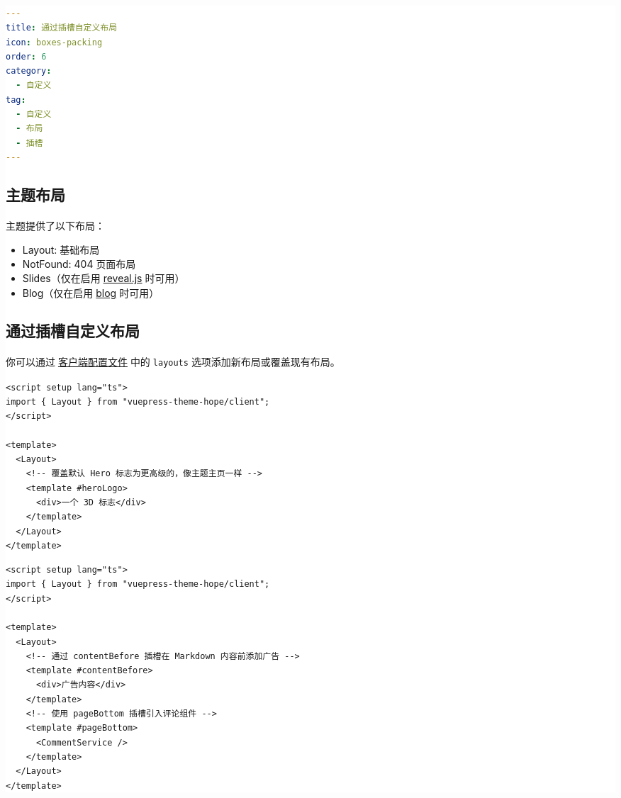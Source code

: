 ```yaml
---
title: 通过插槽自定义布局
icon: boxes-packing
order: 6
category:
  - 自定义
tag:
  - 自定义
  - 布局
  - 插槽
---
```


## 主题布局

主题提供了以下布局：

- Layout: 基础布局
- NotFound: 404 页面布局
- Slides（仅在启用 [reveal.js](../../guide/markdown/content/revealjs.md) 时可用）
- Blog（仅在启用 [blog](../../guide/blog/intro.md) 时可用）

## 通过插槽自定义布局

你可以通过 [客户端配置文件](../../cookbook/vuepress/config.md#客户端配置文件) 中的 `layouts` 选项添加新布局或覆盖现有布局。



```vue title=".vuepress/layout/Home.vue"
<script setup lang="ts">
import { Layout } from "vuepress-theme-hope/client";
</script>

<template>
  <Layout>
    <!-- 覆盖默认 Hero 标志为更高级的，像主题主页一样 -->
    <template #heroLogo>
      <div>一个 3D 标志</div>
    </template>
  </Layout>
</template>
```

```vue title=".vuepress/layout/Layout.vue"
<script setup lang="ts">
import { Layout } from "vuepress-theme-hope/client";
</script>

<template>
  <Layout>
    <!-- 通过 contentBefore 插槽在 Markdown 内容前添加广告 -->
    <template #contentBefore>
      <div>广告内容</div>
    </template>
    <!-- 使用 pageBottom 插槽引入评论组件 -->
    <template #pageBottom>
      <CommentService />
    </template>
  </Layout>
</template>
```
